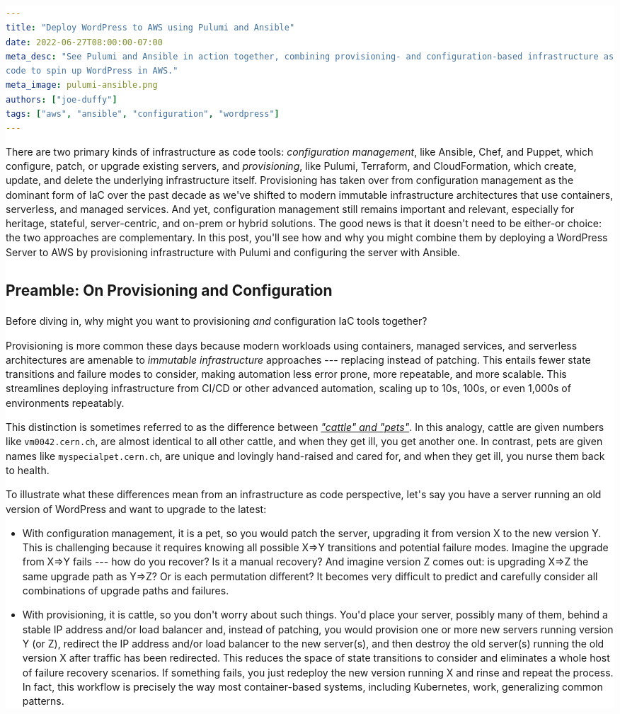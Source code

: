 ```yaml
---
title: "Deploy WordPress to AWS using Pulumi and Ansible"
date: 2022-06-27T08:00:00-07:00
meta_desc: "See Pulumi and Ansible in action together, combining provisioning- and configuration-based infrastructure as code to spin up WordPress in AWS."
meta_image: pulumi-ansible.png
authors: ["joe-duffy"]
tags: ["aws", "ansible", "configuration", "wordpress"]
---
```


There are two primary kinds of infrastructure as code tools: *configuration management*, like Ansible, Chef, and Puppet, which configure, patch, or upgrade existing servers, and *provisioning*, like Pulumi, Terraform, and CloudFormation, which create, update, and delete the underlying infrastructure itself. Provisioning has taken over from configuration management as the dominant form of IaC over the past decade as we've shifted to modern immutable infrastructure architectures that use containers, serverless, and managed services. And yet, configuration management still remains important and relevant, especially for heritage, stateful, server-centric, and on-prem or hybrid solutions. The good news is that it doesn't need to be either-or choice: the two approaches are complementary. In this post, you'll see how and why you might combine them by deploying a WordPress Server to AWS by provisioning infrastructure with Pulumi and configuring the server with Ansible.



## Preamble: On Provisioning and Configuration

Before diving in, why might you want to provisioning *and* configuration IaC tools together?

Provisioning is more common these days because modern workloads using containers, managed services, and serverless architectures are amenable to *immutable infrastructure* approaches --- replacing instead of patching. This entails fewer state transitions and failure modes to consider, making automation less error prone, more repeatable, and more scalable. This streamlines deploying infrastructure from CI/CD or other advanced automation, scaling up to 10s, 100s, or even 1,000s of environments repeatably.

This distinction is sometimes referred to as the difference between *["cattle" and "pets"](http://it20.info/2012/12/vcloud-openstack-pets-and-cattle/)*. In this analogy, cattle are given numbers like `vm0042.cern.ch`, are almost identical to all other cattle, and when they get ill, you get another one. In contrast, pets are given names like `myspecialpet.cern.ch`, are unique and lovingly hand-raised and cared for, and when they get ill, you nurse them back to health.

To illustrate what these differences mean from an infrastructure as code perspective, let's say you have a server running an old version of WordPress and want to upgrade to the latest:

* With configuration management, it is a pet, so you would patch the server, upgrading it from version X to the new version Y. This is challenging because it requires knowing all possible X=>Y transitions and potential failure modes. Imagine the upgrade from X=>Y fails --- how do you recover? Is it a manual recovery? And imagine version Z comes out: is upgrading X=>Z the same upgrade path as Y=>Z? Or is each permutation different? It becomes very difficult to predict and carefully consider all combinations of upgrade paths and failures.

* With provisioning, it is cattle, so you don't worry about such things. You'd place your server, possibly many of them, behind a stable IP address and/or load balancer and, instead of patching, you would provision one or more new servers running version Y (or Z), redirect the IP address and/or load balancer to the new server(s), and then destroy the old server(s) running the old version X after traffic has been redirected. This reduces the space of state transitions to consider and eliminates a whole host of failure recovery scenarios. If something fails, you just redeploy the new version running X and rinse and repeat the process. In fact, this workflow is precisely the way most container-based systems, including Kubernetes, work, generalizing common patterns.
